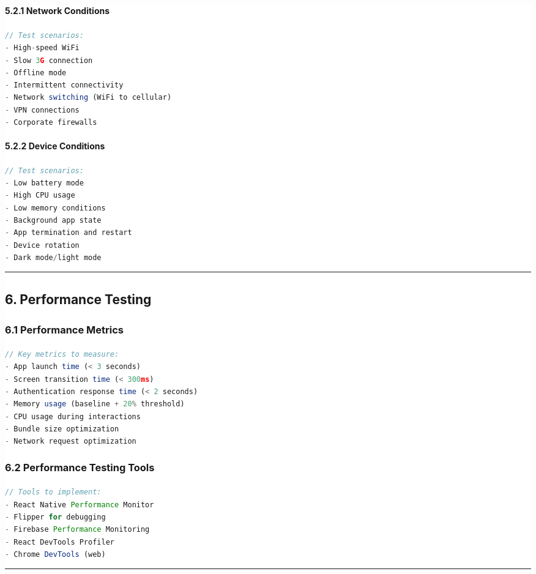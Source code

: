#### 5.2.1 Network Conditions
```javascript
// Test scenarios:
- High-speed WiFi
- Slow 3G connection
- Offline mode
- Intermittent connectivity
- Network switching (WiFi to cellular)
- VPN connections
- Corporate firewalls
```

#### 5.2.2 Device Conditions
```javascript
// Test scenarios:
- Low battery mode
- High CPU usage
- Low memory conditions
- Background app state
- App termination and restart
- Device rotation
- Dark mode/light mode
```

---

## 6. Performance Testing

### 6.1 Performance Metrics
```javascript
// Key metrics to measure:
- App launch time (< 3 seconds)
- Screen transition time (< 300ms)
- Authentication response time (< 2 seconds)
- Memory usage (baseline + 20% threshold)
- CPU usage during interactions
- Bundle size optimization
- Network request optimization
```

### 6.2 Performance Testing Tools
```javascript
// Tools to implement:
- React Native Performance Monitor
- Flipper for debugging
- Firebase Performance Monitoring
- React DevTools Profiler
- Chrome DevTools (web)
```

---
